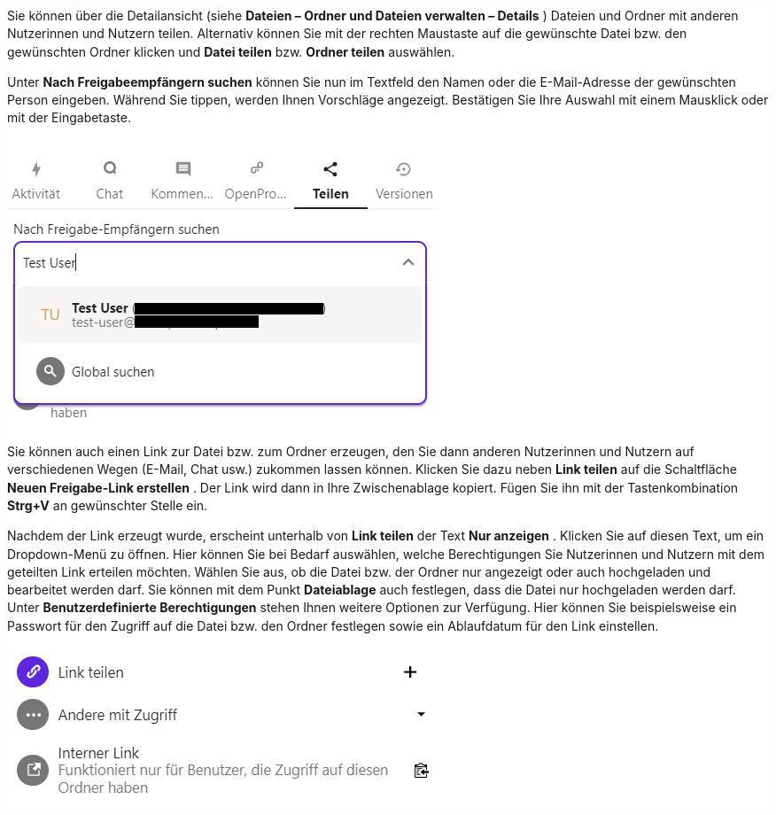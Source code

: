 Sie können über die Detailansicht (siehe **Dateien – Ordner und Dateien verwalten – Details** ) Dateien und Ordner mit anderen Nutzerinnen und Nutzern teilen. Alternativ können Sie mit der rechten Maustaste auf die gewünschte Datei bzw. den gewünschten Ordner klicken und **Datei teilen** bzw. **Ordner teilen** auswählen.

Unter **Nach Freigabeempfängern suchen** können Sie nun im Textfeld den Namen oder die E-Mail-Adresse der gewünschten Person eingeben. Während Sie tippen, werden Ihnen Vorschläge angezeigt. Bestätigen Sie Ihre Auswahl mit einem Mausklick oder mit der Eingabetaste.

![Teilen über das Textfeld &quot;Nach Freigabeempfängern suchen&quot;](../../../assets/user/datei_teilen.png "Nach Freigabeempfängern suchen")

Sie können auch einen Link zur Datei bzw. zum Ordner erzeugen, den Sie dann anderen Nutzerinnen und Nutzern auf verschiedenen Wegen (E-Mail, Chat usw.) zukommen lassen können. Klicken Sie dazu neben **Link teilen** auf die Schaltfläche **Neuen Freigabe-Link erstellen** . Der Link wird dann in Ihre Zwischenablage kopiert. Fügen Sie ihn mit der Tastenkombination **Strg+V** an gewünschter Stelle ein.

Nachdem der Link erzeugt wurde, erscheint unterhalb von **Link teilen** der Text **Nur anzeigen** . Klicken Sie auf diesen Text, um ein Dropdown-Menü zu öffnen. Hier können Sie bei Bedarf auswählen, welche Berechtigungen Sie Nutzerinnen und Nutzern mit dem geteilten Link erteilen möchten. Wählen Sie aus, ob die Datei bzw. der Ordner nur angezeigt oder auch hochgeladen und bearbeitet werden darf. Sie können mit dem Punkt **Dateiablage** auch festlegen, dass die Datei nur hochgeladen werden darf. Unter **Benutzerdefinierte Berechtigungen** stehen Ihnen weitere Optionen zur Verfügung. Hier können Sie beispielsweise ein Passwort für den Zugriff auf die Datei bzw. den Ordner festlegen sowie ein Ablaufdatum für den Link einstellen.

![Optionen für das Teilen von Dateien und Ordnern](../../../assets/user/7e149c820c2359cb6c05b13b0a25f97e433a21be.png "Teilen")
